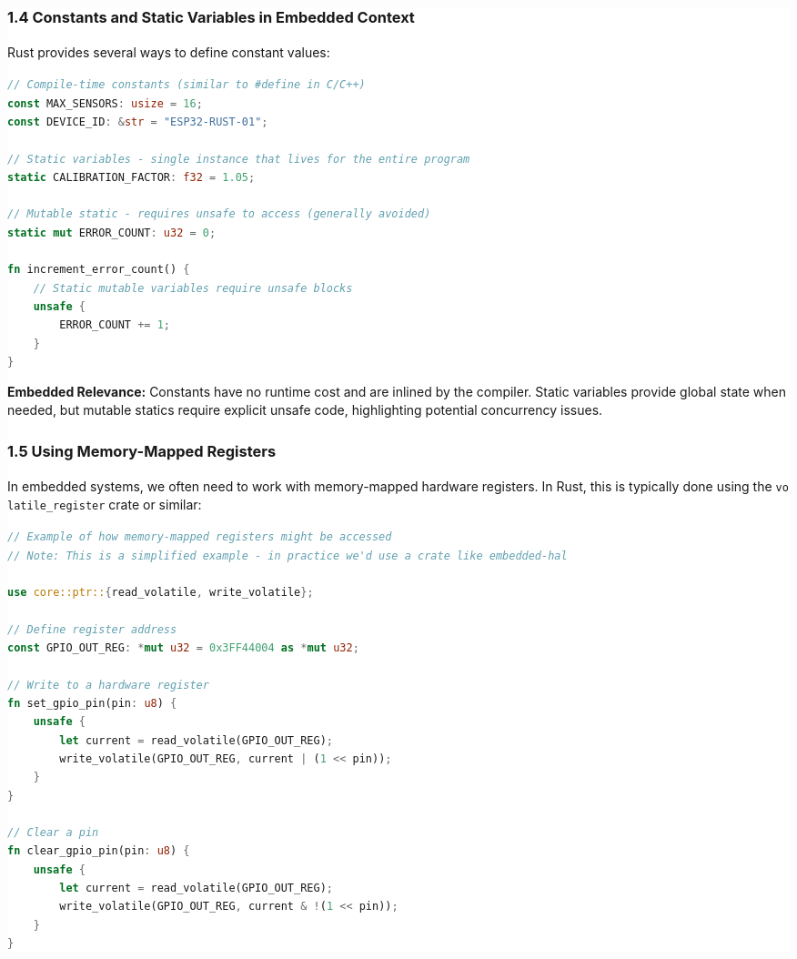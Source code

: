 ### 1.4 Constants and Static Variables in Embedded Context

Rust provides several ways to define constant values:

```rust
// Compile-time constants (similar to #define in C/C++)
const MAX_SENSORS: usize = 16;
const DEVICE_ID: &str = "ESP32-RUST-01";

// Static variables - single instance that lives for the entire program
static CALIBRATION_FACTOR: f32 = 1.05;

// Mutable static - requires unsafe to access (generally avoided)
static mut ERROR_COUNT: u32 = 0;

fn increment_error_count() {
    // Static mutable variables require unsafe blocks
    unsafe {
        ERROR_COUNT += 1;
    }
}
```

**Embedded Relevance:** Constants have no runtime cost and are inlined by the compiler. Static variables provide global state when needed, but mutable statics require explicit unsafe code, highlighting potential concurrency issues.

### 1.5 Using Memory-Mapped Registers

In embedded systems, we often need to work with memory-mapped hardware registers. In Rust, this is typically done using the `volatile_register` crate or similar:

```rust
// Example of how memory-mapped registers might be accessed
// Note: This is a simplified example - in practice we'd use a crate like embedded-hal

use core::ptr::{read_volatile, write_volatile};

// Define register address
const GPIO_OUT_REG: *mut u32 = 0x3FF44004 as *mut u32;

// Write to a hardware register
fn set_gpio_pin(pin: u8) {
    unsafe {
        let current = read_volatile(GPIO_OUT_REG);
        write_volatile(GPIO_OUT_REG, current | (1 << pin));
    }
}

// Clear a pin
fn clear_gpio_pin(pin: u8) {
    unsafe {
        let current = read_volatile(GPIO_OUT_REG);
        write_volatile(GPIO_OUT_REG, current & !(1 << pin));
    }
}
```
